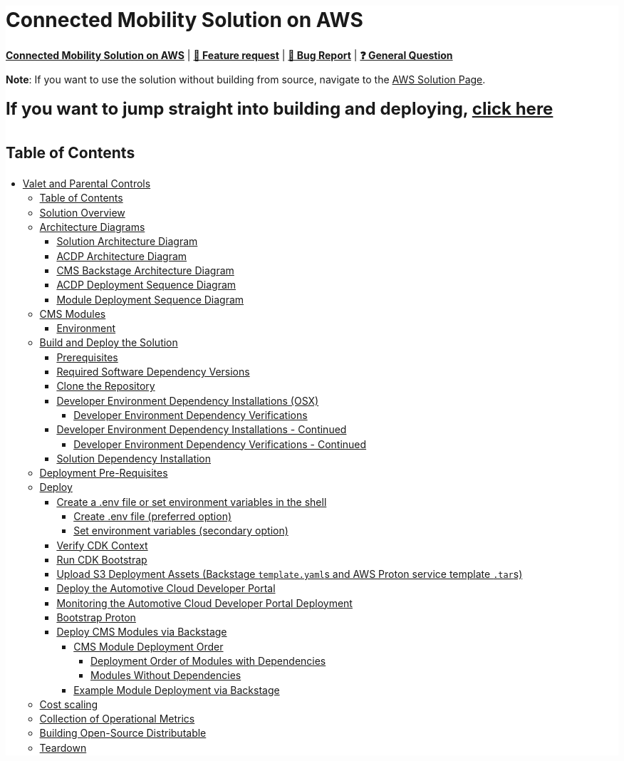 # Connected Mobility Solution on AWS

**[Connected Mobility Solution on AWS](https://aws.amazon.com/solutions/implementations/connected-mobility-solution-on-aws/)** | **[🚧 Feature request](https://github.com/aws-solutions/connected-mobility-solution-on-aws/issues/new?assignees=&labels=enhancement&template=feature_request.md&title=)** | **[🐛 Bug Report](https://github.com/aws-solutions/connected-mobility-solution-on-aws/issues/new?assignees=&labels=bug&template=bug_report.md&title=)** | **[❓ General Question](https://github.com/aws-solutions/connected-mobility-solution-on-aws/issues/new?assignees=&labels=question&template=general_question.md&title=)**

**Note**: If you want to use the solution without building from source, navigate to the [AWS Solution Page](https://solution-page.com).

<font size="5"> **If you want to jump straight into building and deploying, [click here](#build-and-deploy-the-solution)**</font>

## Table of Contents
- [Valet and Parental Controls](#connected-mobility-solution-on-aws)
  - [Table of Contents](#table-of-contents)
  - [Solution Overview](#solution-overview)
  - [Architecture Diagrams](#architecture-diagrams)
    - [Solution Architecture Diagram](#solution-architecture-diagram)
    - [ACDP Architecture Diagram](#acdp-architecture-diagram)
    - [CMS Backstage Architecture Diagram](#cms-backstage-architecture-diagram)
    - [ACDP Deployment Sequence Diagram](#acdp-deployment-sequence-diagram)
    - [Module Deployment Sequence Diagram](#module-deployment-sequence-diagram)
  - [CMS Modules](#cms-modules)
    - [Environment](#environment)
  - [Build and Deploy the Solution](#build-and-deploy-the-solution)
    - [Prerequisites](#prerequisites)
    - [Required Software Dependency Versions](#required-software-dependency-versions)
    - [Clone the Repository](#clone-the-repository)
    - [Developer Environment Dependency Installations (OSX)](#developer-environment-dependency-installations-osx)
      - [Developer Environment Dependency Verifications](#developer-environment-dependency-verifications)
    - [Developer Environment Dependency Installations - Continued](#developer-environment-dependency-installations---continued)
      - [Developer Environment Dependency Verifications - Continued](#developer-environment-dependency-verifications---continued)
    - [Solution Dependency Installation](#solution-dependency-installation)
  - [Deployment Pre-Requisites](#deployment-pre-requisites)
  - [Deploy](#deploy)
    - [Create a .env file or set environment variables in the shell](#create-a-env-file-or-set-environment-variables-in-the-shell)
      - [Create .env file (preferred option)](#create-env-file-preferred-option)
      - [Set environment variables (secondary option)](#set-environment-variables-secondary-option)
    - [Verify CDK Context](#verify-cdk-context)
    - [Run CDK Bootstrap](#run-cdk-bootstrap)
    - [Upload S3 Deployment Assets (Backstage `template.yaml`s and AWS Proton service template `.tar`s)](#upload-s3-deployment-assets-backstage-templateyamls-and-aws-proton-service-template-tars)
    - [Deploy the Automotive Cloud Developer Portal](#deploy-the-automotive-cloud-developer-portal)
    - [Monitoring the Automotive Cloud Developer Portal Deployment](#monitoring-the-automotive-cloud-developer-portal-deployment)
    - [Bootstrap Proton](#bootstrap-proton)
    - [Deploy CMS Modules via Backstage](#deploy-cms-modules-via-backstage)
      - [CMS Module Deployment Order](#cms-module-deployment-order)
        - [Deployment Order of Modules with Dependencies](#deployment-order-of-modules-with-dependencies)
        - [Modules Without Dependencies](#modules-without-dependencies)
      - [Example Module Deployment via Backstage](#example-module-deployment-via-backstage)
  - [Cost scaling](#cost-scaling)
  - [Collection of Operational Metrics](#collection-of-operational-metrics)
  - [Building Open-Source Distributable](#building-open-source-distributable)
  - [Teardown](#teardown)